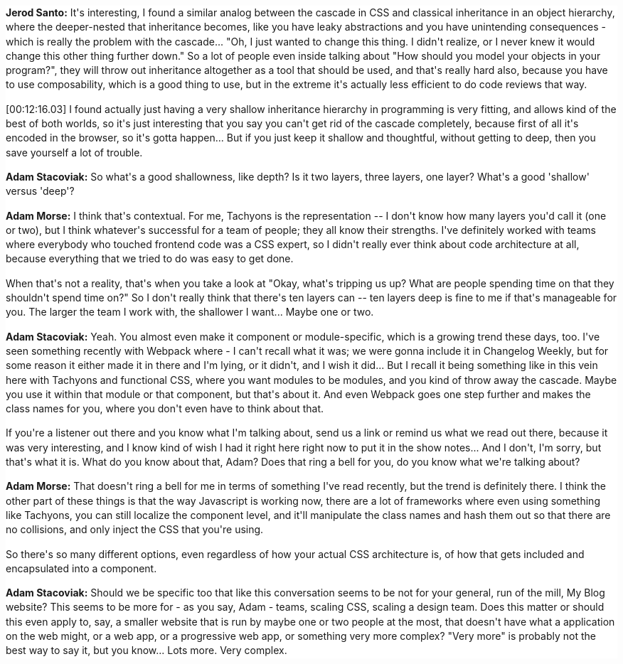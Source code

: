 **Jerod Santo:** It's interesting, I found a similar analog between the cascade in CSS and classical inheritance in an object hierarchy, where the deeper-nested that inheritance becomes, like you have leaky abstractions and you have unintending consequences - which is really the problem with the cascade... "Oh, I just wanted to change this thing. I didn't realize, or I never knew it would change this other thing further down." So a lot of people even inside talking about "How should you model your objects in your program?", they will throw out inheritance altogether as a tool that should be used, and that's really hard also, because you have to use composability, which is a good thing to use, but in the extreme it's actually less efficient to do code reviews that way.

\[00:12:16.03\] I found actually just having a very shallow inheritance hierarchy in programming is very fitting, and allows kind of the best of both worlds, so it's just interesting that you say you can't get rid of the cascade completely, because first of all it's encoded in the browser, so it's gotta happen... But if you just keep it shallow and thoughtful, without getting to deep, then you save yourself a lot of trouble.

**Adam Stacoviak:** So what's a good shallowness, like depth? Is it two layers, three layers, one layer? What's a good 'shallow' versus 'deep'?

**Adam Morse:** I think that's contextual. For me, Tachyons is the representation -- I don't know how many layers you'd call it (one or two), but I think whatever's successful for a team of people; they all know their strengths. I've definitely worked with teams where everybody who touched frontend code was a CSS expert, so I didn't really ever think about code architecture at all, because everything that we tried to do was easy to get done.

When that's not a reality, that's when you take a look at "Okay, what's tripping us up? What are people spending time on that they shouldn't spend time on?" So I don't really think that there's ten layers can -- ten layers deep is fine to me if that's manageable for you. The larger the team I work with, the shallower I want... Maybe one or two.

**Adam Stacoviak:** Yeah. You almost even make it component or module-specific, which is a growing trend these days, too. I've seen something recently with Webpack where - I can't recall what it was; we were gonna include it in Changelog Weekly, but for some reason it either made it in there and I'm lying, or it didn't, and I wish it did... But I recall it being something like in this vein here with Tachyons and functional CSS, where you want modules to be modules, and you kind of throw away the cascade. Maybe you use it within that module or that component, but that's about it. And even Webpack goes one step further and makes the class names for you, where you don't even have to think about that.

If you're a listener out there and you know what I'm talking about, send us a link or remind us what we read out there, because it was very interesting, and I know kind of wish I had it right here right now to put it in the show notes... And I don't, I'm sorry, but that's what it is. What do you know about that, Adam? Does that ring a bell for you, do you know what we're talking about?

**Adam Morse:** That doesn't ring a bell for me in terms of something I've read recently, but the trend is definitely there. I think the other part of these things is that the way Javascript is working now, there are a lot of frameworks where even using something like Tachyons, you can still localize the component level, and it'll manipulate the class names and hash them out so that there are no collisions, and only inject the CSS that you're using.

So there's so many different options, even regardless of how your actual CSS architecture is, of how that gets included and encapsulated into a component.

**Adam Stacoviak:** Should we be specific too that like this conversation seems to be not for your general, run of the mill, My Blog website? This seems to be more for - as you say, Adam - teams, scaling CSS, scaling a design team. Does this matter or should this even apply to, say, a smaller website that is run by maybe one or two people at the most, that doesn't have what a application on the web might, or a web app, or a progressive web app, or something very more complex? "Very more" is probably not the best way to say it, but you know... Lots more. Very complex.
